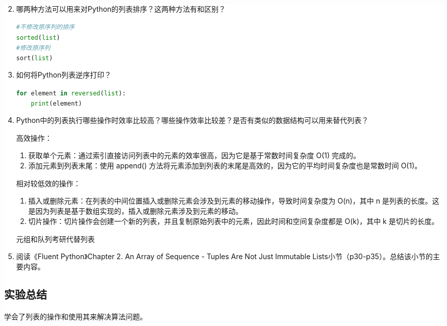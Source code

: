    

2. 哪两种方法可以用来对Python的列表排序？这两种方法有和区别？

   ```py
   #不修改原序列的排序
   sorted(list)
   #修改原序列
   sort(list)
   ```

   

3. 如何将Python列表逆序打印？

   ```py
   for element in reversed(list):
       print(element)
   ```

   

4. Python中的列表执行哪些操作时效率比较高？哪些操作效率比较差？是否有类似的数据结构可以用来替代列表？

   高效操作：

   1. 获取单个元素：通过索引直接访问列表中的元素的效率很高，因为它是基于常数时间复杂度 O(1) 完成的。
   2. 添加元素到列表末尾：使用 append() 方法将元素添加到列表的末尾是高效的，因为它的平均时间复杂度也是常数时间 O(1)。

   相对较低效的操作：

   1. 插入或删除元素：在列表的中间位置插入或删除元素会涉及到元素的移动操作，导致时间复杂度为 O(n)，其中 n 是列表的长度。这是因为列表是基于数组实现的，插入或删除元素涉及到元素的移动。
   2. 切片操作：切片操作会创建一个新的列表，并且复制原始列表中的元素，因此时间和空间复杂度都是 O(k)，其中 k 是切片的长度。

   元组和队列考研代替列表

5. 阅读《Fluent Python》Chapter 2. An Array of Sequence - Tuples Are Not Just Immutable Lists小节（p30-p35）。总结该小节的主要内容。

## 实验总结

学会了列表的操作和使用其来解决算法问题。
